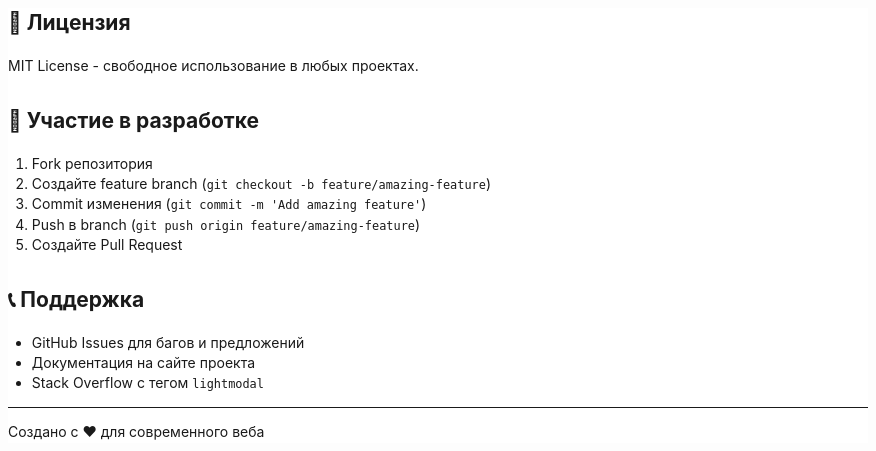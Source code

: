 ## 📄 Лицензия

MIT License - свободное использование в любых проектах.

## 🤝 Участие в разработке

1. Fork репозитория
2. Создайте feature branch (`git checkout -b feature/amazing-feature`)
3. Commit изменения (`git commit -m 'Add amazing feature'`)
4. Push в branch (`git push origin feature/amazing-feature`)
5. Создайте Pull Request

## 📞 Поддержка

- GitHub Issues для багов и предложений
- Документация на сайте проекта
- Stack Overflow с тегом `lightmodal`

---

Создано с ❤️ для современного веба
